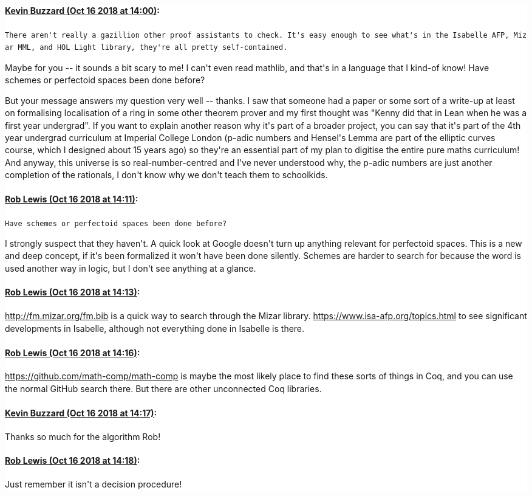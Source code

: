 #### [Kevin Buzzard (Oct 16 2018 at 14:00)](https://leanprover.zulipchat.com/#narrow/stream/113488-general/topic/CPP%20paper/near/135895307):
```quote
There aren't really a gazillion other proof assistants to check. It's easy enough to see what's in the Isabelle AFP, Mizar MML, and HOL Light library, they're all pretty self-contained.
```
Maybe for you -- it sounds a bit scary to me! I can't even read mathlib, and that's in a language that I kind-of know! Have schemes or perfectoid spaces been done before?

But your message answers my question very well -- thanks. I saw that someone had a paper or some sort of a write-up at least on formalising localisation of a ring in some other theorem prover and my first thought was "Kenny did that in Lean when he was a first year undergrad". If you want to explain another reason why it's part of a broader project, you can say that it's part of the 4th year undergrad curriculum at Imperial College London (p-adic numbers and Hensel's Lemma are part of the elliptic curves course, which I designed about 15 years ago) so they're an essential part of my plan to digitise the entire pure maths curriculum! And anyway, this universe is so real-number-centred and I've never understood why, the p-adic numbers are just another completion of the rationals, I don't know why we don't teach them to schoolkids.

#### [Rob Lewis (Oct 16 2018 at 14:11)](https://leanprover.zulipchat.com/#narrow/stream/113488-general/topic/CPP%20paper/near/135895805):
```quote
Have schemes or perfectoid spaces been done before?
```
I strongly suspect that they haven't. A quick look at Google doesn't turn up anything relevant for perfectoid spaces. This is a new and deep concept, if it's been formalized it won't have been done silently. Schemes are harder to search for because the word is used another way in logic, but I don't see anything at a glance.

#### [Rob Lewis (Oct 16 2018 at 14:13)](https://leanprover.zulipchat.com/#narrow/stream/113488-general/topic/CPP%20paper/near/135895866):
http://fm.mizar.org/fm.bib is a quick way to search through the Mizar library. https://www.isa-afp.org/topics.html to see significant developments in Isabelle, although not everything done in Isabelle is there.

#### [Rob Lewis (Oct 16 2018 at 14:16)](https://leanprover.zulipchat.com/#narrow/stream/113488-general/topic/CPP%20paper/near/135896017):
https://github.com/math-comp/math-comp is maybe the most likely place to find these sorts of things in Coq, and you can use the normal GitHub search there. But there are other unconnected Coq libraries.

#### [Kevin Buzzard (Oct 16 2018 at 14:17)](https://leanprover.zulipchat.com/#narrow/stream/113488-general/topic/CPP%20paper/near/135896096):
Thanks so much for the algorithm Rob!

#### [Rob Lewis (Oct 16 2018 at 14:18)](https://leanprover.zulipchat.com/#narrow/stream/113488-general/topic/CPP%20paper/near/135896164):
Just remember it isn't a decision procedure!
